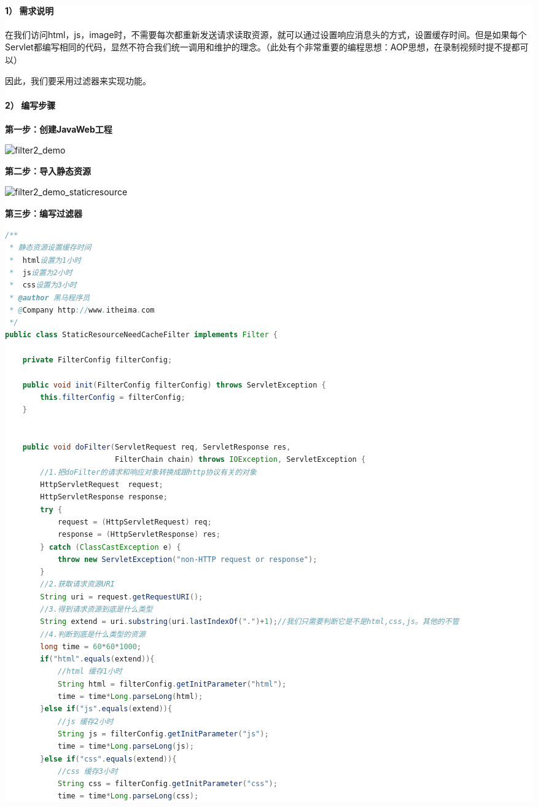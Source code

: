 #### 1） 需求说明

在我们访问html，js，image时，不需要每次都重新发送请求读取资源，就可以通过设置响应消息头的方式，设置缓存时间。但是如果每个Servlet都编写相同的代码，显然不符合我们统一调用和维护的理念。（此处有个非常重要的编程思想：AOP思想，在录制视频时提不提都可以）

因此，我们要采用过滤器来实现功能。

#### 2） 编写步骤

**第一步：创建JavaWeb工程**

![filter2_demo](https://cdn.jsdelivr.net/gh/MrJackC/PicGoImages/other/202403121239112.png)

**第二步：导入静态资源**

![filter2_demo_staticresource](https://cdn.jsdelivr.net/gh/MrJackC/PicGoImages/other/202403121239141.png)

**第三步：编写过滤器**

```java
/**
 * 静态资源设置缓存时间
 * 	html设置为1小时
 *  js设置为2小时
 *  css设置为3小时
 * @author 黑马程序员
 * @Company http://www.itheima.com
 */
public class StaticResourceNeedCacheFilter implements Filter {

    private FilterConfig filterConfig;

    public void init(FilterConfig filterConfig) throws ServletException {
        this.filterConfig = filterConfig;
    }


    public void doFilter(ServletRequest req, ServletResponse res,
                         FilterChain chain) throws IOException, ServletException {
        //1.把doFilter的请求和响应对象转换成跟http协议有关的对象
        HttpServletRequest  request;
        HttpServletResponse response;
        try {
            request = (HttpServletRequest) req;
            response = (HttpServletResponse) res;
        } catch (ClassCastException e) {
            throw new ServletException("non-HTTP request or response");
        }
        //2.获取请求资源URI
        String uri = request.getRequestURI();
        //3.得到请求资源到底是什么类型
        String extend = uri.substring(uri.lastIndexOf(".")+1);//我们只需要判断它是不是html,css,js。其他的不管
        //4.判断到底是什么类型的资源
        long time = 60*60*1000;
        if("html".equals(extend)){
            //html 缓存1小时
            String html = filterConfig.getInitParameter("html");
            time = time*Long.parseLong(html);
        }else if("js".equals(extend)){
            //js 缓存2小时
            String js = filterConfig.getInitParameter("js");
            time = time*Long.parseLong(js);
        }else if("css".equals(extend)){
            //css 缓存3小时
            String css = filterConfig.getInitParameter("css");
            time = time*Long.parseLong(css);
```